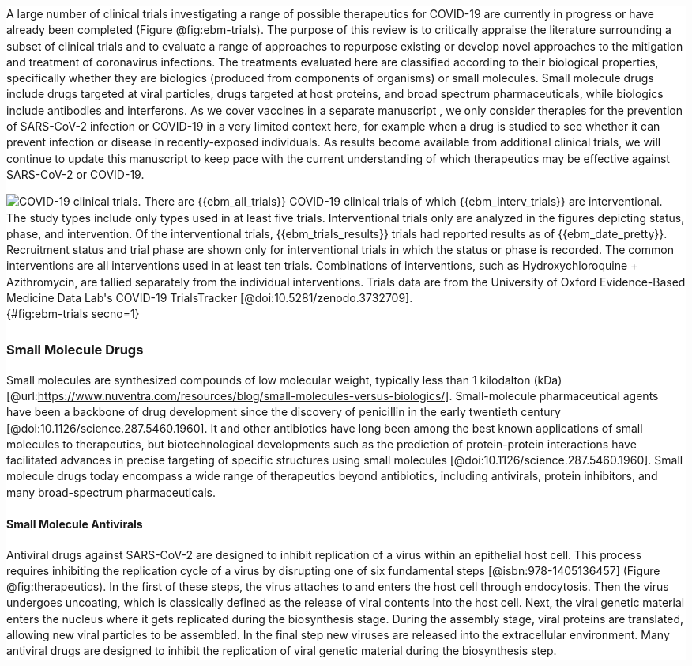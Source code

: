 A large number of clinical trials investigating a range of possible therapeutics for COVID-19 are currently in progress or have already been completed (Figure @fig:ebm-trials).
The purpose of this review is to critically appraise the literature surrounding a subset of clinical trials and to evaluate a range of approaches to repurpose existing or develop novel approaches to the mitigation and treatment of coronavirus infections.
The treatments evaluated here are classified according to their biological properties, specifically whether they are biologics (produced from components of organisms) or small molecules.
Small molecule drugs include drugs targeted at viral particles, drugs targeted at host proteins, and broad spectrum pharmaceuticals, while biologics include antibodies and interferons.
As we cover vaccines in a separate manuscript , we only consider therapies for the prevention of SARS-CoV-2 infection or COVID-19 in a very limited context here, for example when a drug is studied to see whether it can prevent infection or disease in recently-exposed individuals.
As results become available from additional clinical trials, we will continue to update this manuscript to keep pace with the current understanding of which therapeutics may be effective against SARS-CoV-2 or COVID-19.

![
**COVID-19 clinical trials.**
There are {{ebm_all_trials}} COVID-19 clinical trials of which {{ebm_interv_trials}} are interventional.
The study types include only types used in at least five trials.
Interventional trials only are analyzed in the figures depicting status, phase, and intervention.
Of the interventional trials, {{ebm_trials_results}} trials had reported results as of {{ebm_date_pretty}}.
Recruitment status and trial phase are shown only for interventional trials in which the status or phase is recorded.
The common interventions are all interventions used in at least ten trials.
Combinations of interventions, such as Hydroxychloroquine + Azithromycin, are tallied separately from the individual interventions.
Trials data are from the University of Oxford Evidence-Based Medicine Data Lab's COVID-19 TrialsTracker [@doi:10.5281/zenodo.3732709].
]({{ebm_trials_figure}} "COVID-19 clinical trials"){#fig:ebm-trials secno=1}

### Small Molecule Drugs

Small molecules are synthesized compounds of low molecular weight, typically less than 1 kilodalton (kDa) [@url:https://www.nuventra.com/resources/blog/small-molecules-versus-biologics/].
Small-molecule pharmaceutical agents have been a backbone of drug development since the discovery of penicillin in the early twentieth century [@doi:10.1126/science.287.5460.1960].
It and other antibiotics have long been among the best known applications of small molecules to therapeutics, but biotechnological developments such as the prediction of protein-protein interactions have facilitated advances in precise targeting of specific structures using small molecules [@doi:10.1126/science.287.5460.1960].
Small molecule drugs today encompass a wide range of therapeutics beyond antibiotics, including antivirals, protein inhibitors, and many broad-spectrum pharmaceuticals.

#### Small Molecule Antivirals

Antiviral drugs against SARS-CoV-2 are designed to inhibit replication of a virus within an epithelial host cell.
This process requires inhibiting the replication cycle of a virus by disrupting one of six fundamental steps [@isbn:978-1405136457] (Figure @fig:therapeutics).
In the first of these steps, the virus attaches to and enters the host cell through endocytosis.
Then the virus undergoes uncoating, which is classically defined as the release of viral contents into the host cell.
Next, the viral genetic material enters the nucleus where it gets replicated during the biosynthesis stage.
During the assembly stage, viral proteins are translated, allowing new viral particles to be assembled.
In the final step new viruses are released into the extracellular environment.
Many antiviral drugs are designed to inhibit the replication of viral genetic material during the biosynthesis step.